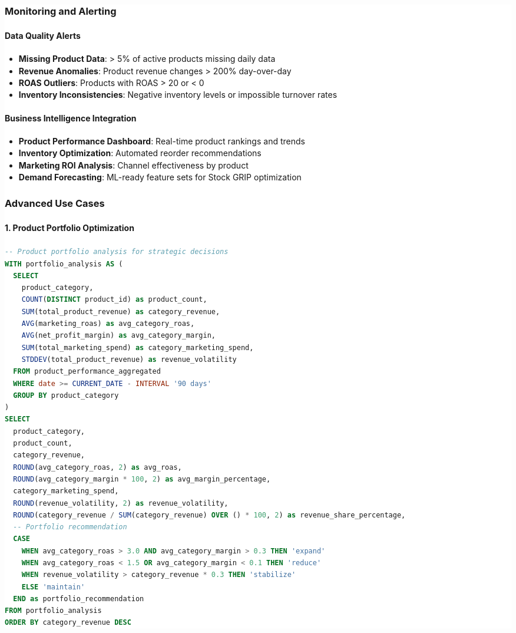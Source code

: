 ### Monitoring and Alerting

#### Data Quality Alerts
- **Missing Product Data**: > 5% of active products missing daily data
- **Revenue Anomalies**: Product revenue changes > 200% day-over-day
- **ROAS Outliers**: Products with ROAS > 20 or < 0
- **Inventory Inconsistencies**: Negative inventory levels or impossible turnover rates

#### Business Intelligence Integration
- **Product Performance Dashboard**: Real-time product rankings and trends
- **Inventory Optimization**: Automated reorder recommendations
- **Marketing ROI Analysis**: Channel effectiveness by product
- **Demand Forecasting**: ML-ready feature sets for Stock GRIP optimization

### Advanced Use Cases

#### 1. Product Portfolio Optimization
```sql
-- Product portfolio analysis for strategic decisions
WITH portfolio_analysis AS (
  SELECT 
    product_category,
    COUNT(DISTINCT product_id) as product_count,
    SUM(total_product_revenue) as category_revenue,
    AVG(marketing_roas) as avg_category_roas,
    AVG(net_profit_margin) as avg_category_margin,
    SUM(total_marketing_spend) as category_marketing_spend,
    STDDEV(total_product_revenue) as revenue_volatility
  FROM product_performance_aggregated
  WHERE date >= CURRENT_DATE - INTERVAL '90 days'
  GROUP BY product_category
)
SELECT 
  product_category,
  product_count,
  category_revenue,
  ROUND(avg_category_roas, 2) as avg_roas,
  ROUND(avg_category_margin * 100, 2) as avg_margin_percentage,
  category_marketing_spend,
  ROUND(revenue_volatility, 2) as revenue_volatility,
  ROUND(category_revenue / SUM(category_revenue) OVER () * 100, 2) as revenue_share_percentage,
  -- Portfolio recommendation
  CASE 
    WHEN avg_category_roas > 3.0 AND avg_category_margin > 0.3 THEN 'expand'
    WHEN avg_category_roas < 1.5 OR avg_category_margin < 0.1 THEN 'reduce'
    WHEN revenue_volatility > category_revenue * 0.3 THEN 'stabilize'
    ELSE 'maintain'
  END as portfolio_recommendation
FROM portfolio_analysis
ORDER BY category_revenue DESC
```
